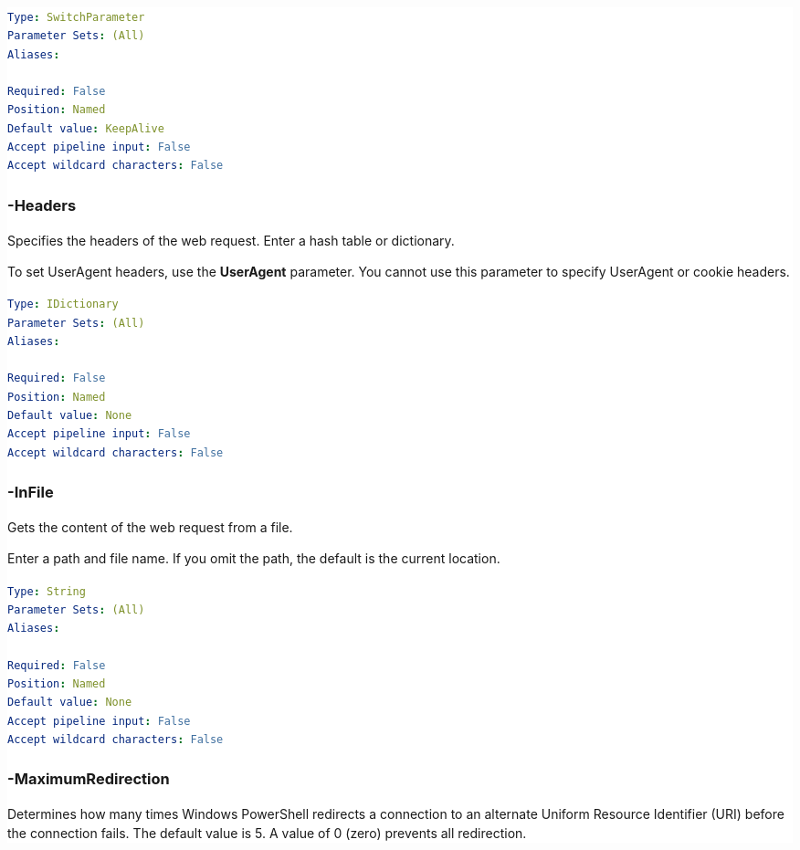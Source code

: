 ```yaml
Type: SwitchParameter
Parameter Sets: (All)
Aliases: 

Required: False
Position: Named
Default value: KeepAlive
Accept pipeline input: False
Accept wildcard characters: False
```

### -Headers
Specifies the headers of the web request.
Enter a hash table or dictionary.

To set UserAgent headers, use the **UserAgent** parameter.
You cannot use this parameter to specify UserAgent or cookie headers.

```yaml
Type: IDictionary
Parameter Sets: (All)
Aliases: 

Required: False
Position: Named
Default value: None
Accept pipeline input: False
Accept wildcard characters: False
```

### -InFile
Gets the content of the web request from a file.

Enter a path and file name.
If you omit the path, the default is the current location.

```yaml
Type: String
Parameter Sets: (All)
Aliases: 

Required: False
Position: Named
Default value: None
Accept pipeline input: False
Accept wildcard characters: False
```

### -MaximumRedirection
Determines how many times Windows PowerShell redirects a connection to an alternate Uniform Resource Identifier (URI) before the connection fails.
The default value is 5.
A value of 0 (zero) prevents all redirection.
